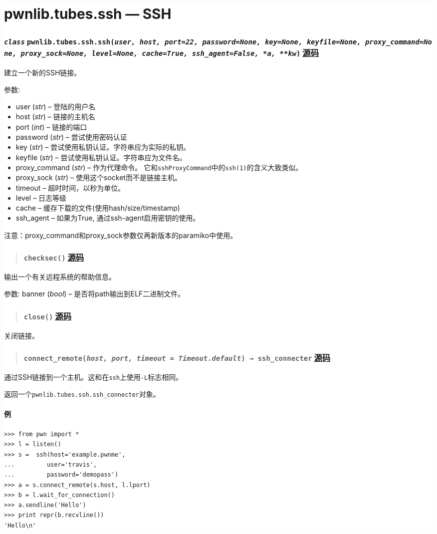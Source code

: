 # pwnlib.tubes.ssh — SSH

### *`class`* `pwnlib.tubes.ssh.ssh(`*`user, host, port=22, password=None, key=None, keyfile=None, proxy_command=None, proxy_sock=None, level=None, cache=True, ssh_agent=False, *a, **kw`*`)` [源码](https://github.com/Gallopsled/pwntools/blob/67473560c7/pwnlib/tubes/ssh.py)

建立一个新的SSH链接。

参数:	
* user (*str*) – 登陆的用户名
* host (*str*) – 链接的主机名
* port (*int*) – 链接的端口
* password (*str*) – 尝试使用密码认证
* key (*str*) – 尝试使用私钥认证。字符串应为实际的私钥。
* keyfile (*str*) – 尝试使用私钥认证。字符串应为文件名。
* proxy_command (*str*) – 作为代理命令。 它和`sshProxyCommand`中的`ssh(1)`的含义大致类似。
* proxy_sock (*str*) – 使用这个socket而不是链接主机。
* timeout – 超时时间，以秒为单位。
* level – 日志等级
* cache – 缓存下载的文件(使用hash/size/timestamp)
* ssh_agent – 如果为True, 通过ssh-agent启用密钥的使用。

注意：proxy_command和proxy_sock参数仅再新版本的paramiko中使用。

>### `checksec()` [源码](https://github.com/Gallopsled/pwntools/blob/67473560c7/pwnlib/tubes/ssh.py#L2001-2035)

输出一个有关远程系统的帮助信息。

参数:	banner (*bool*) – 是否将path输出到ELF二进制文件。

>### `close()` [源码](https://github.com/Gallopsled/pwntools/blob/67473560c7/pwnlib/tubes/ssh.py#L1279-1284)

关闭链接。

>### `connect_remote(`*`host, port, timeout = Timeout.default`*`) → ssh_connecter` [源码](https://github.com/Gallopsled/pwntools/blob/67473560c7/pwnlib/tubes/ssh.py#L1153-1174)

通过SSH链接到一个主机。这和在`ssh`上使用`-L`标志相同。

返回一个`pwnlib.tubes.ssh.ssh_connecter`对象。

#### 例

```shell
>>> from pwn import *
>>> l = listen()
>>> s =  ssh(host='example.pwnme',
...         user='travis',
...         password='demopass')
>>> a = s.connect_remote(s.host, l.lport)
>>> b = l.wait_for_connection()
>>> a.sendline('Hello')
>>> print repr(b.recvline())
'Hello\n'
```
